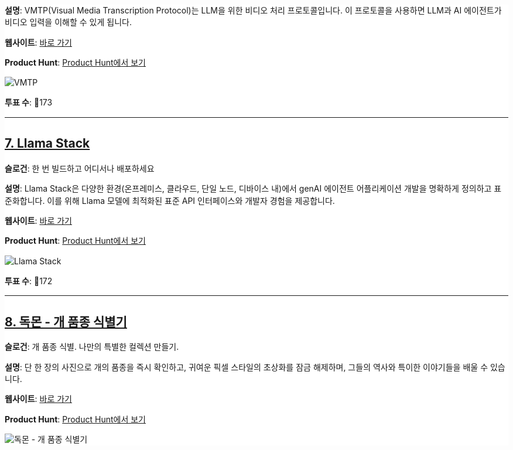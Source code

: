 **설명**: VMTP(Visual Media Transcription Protocol)는 LLM을 위한 비디오 처리 프로토콜입니다. 이 프로토콜을 사용하면 LLM과 AI 에이전트가 비디오 입력을 이해할 수 있게 됩니다.

**웹사이트**: [바로 가기](https://www.producthunt.com/r/ZTZIFX3EPXDU26?utm_campaign=producthunt-api&utm_medium=api-v2&utm_source=Application%3A+genexis+%28ID%3A+133272%29)

**Product Hunt**: [Product Hunt에서 보기](https://www.producthunt.com/posts/vmtp?utm_campaign=producthunt-api&utm_medium=api-v2&utm_source=Application%3A+genexis+%28ID%3A+133272%29)


![VMTP](https://ph-files.imgix.net/c1d2169b-680e-4b6c-8b89-ea6bbdfcf33e.png?auto=format&fit=crop&frame=1&h=512&w=1024)


**투표 수**: 🔺173

---
## [7. Llama Stack](https://www.producthunt.com/posts/llama-stack?utm_campaign=producthunt-api&utm_medium=api-v2&utm_source=Application%3A+genexis+%28ID%3A+133272%29)

**슬로건**: 한 번 빌드하고 어디서나 배포하세요

**설명**: Llama Stack은 다양한 환경(온프레미스, 클라우드, 단일 노드, 디바이스 내)에서 genAI 에이전트 어플리케이션 개발을 명확하게 정의하고 표준화합니다. 이를 위해 Llama 모델에 최적화된 표준 API 인터페이스와 개발자 경험을 제공합니다.

**웹사이트**: [바로 가기](https://www.producthunt.com/r/NU5U5BOFAVDF64?utm_campaign=producthunt-api&utm_medium=api-v2&utm_source=Application%3A+genexis+%28ID%3A+133272%29)

**Product Hunt**: [Product Hunt에서 보기](https://www.producthunt.com/posts/llama-stack?utm_campaign=producthunt-api&utm_medium=api-v2&utm_source=Application%3A+genexis+%28ID%3A+133272%29)


![Llama Stack](https://ph-files.imgix.net/d012e669-5f7f-4e7a-b2f4-7a6b1a7cb7b1.jpeg?auto=format&fit=crop&frame=1&h=512&w=1024)


**투표 수**: 🔺172

---
## [8. 독몬 - 개 품종 식별기](https://www.producthunt.com/posts/dogmon-dog-breed-identifier?utm_campaign=producthunt-api&utm_medium=api-v2&utm_source=Application%3A+genexis+%28ID%3A+133272%29)

**슬로건**: 개 품종 식별. 나만의 특별한 컬렉션 만들기.

**설명**: 단 한 장의 사진으로 개의 품종을 즉시 확인하고, 귀여운 픽셀 스타일의 초상화를 잠금 해제하며, 그들의 역사와 특이한 이야기들을 배울 수 있습니다.

**웹사이트**: [바로 가기](https://www.producthunt.com/r/7I6WF5NZ4DITSX?utm_campaign=producthunt-api&utm_medium=api-v2&utm_source=Application%3A+genexis+%28ID%3A+133272%29)

**Product Hunt**: [Product Hunt에서 보기](https://www.producthunt.com/posts/dogmon-dog-breed-identifier?utm_campaign=producthunt-api&utm_medium=api-v2&utm_source=Application%3A+genexis+%28ID%3A+133272%29)


![독몬 - 개 품종 식별기](https://ph-files.imgix.net/d3d6ac0a-1ade-4ab3-899f-74a456e21ea5.png?auto=format&fit=crop&frame=1&h=512&w=1024)
